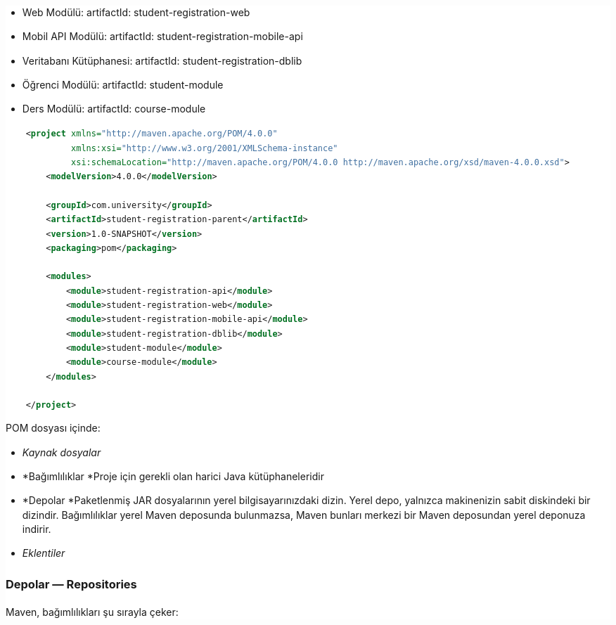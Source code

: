 * Web Modülü:
artifactId: student-registration-web

* Mobil API Modülü:
artifactId: student-registration-mobile-api

* Veritabanı Kütüphanesi:
artifactId: student-registration-dblib

* Öğrenci Modülü:
artifactId: student-module

* Ders Modülü:
artifactId: course-module

```xml
    <project xmlns="http://maven.apache.org/POM/4.0.0"
             xmlns:xsi="http://www.w3.org/2001/XMLSchema-instance"
             xsi:schemaLocation="http://maven.apache.org/POM/4.0.0 http://maven.apache.org/xsd/maven-4.0.0.xsd">
        <modelVersion>4.0.0</modelVersion>
    
        <groupId>com.university</groupId>
        <artifactId>student-registration-parent</artifactId>
        <version>1.0-SNAPSHOT</version>
        <packaging>pom</packaging>
    
        <modules>
            <module>student-registration-api</module>
            <module>student-registration-web</module>
            <module>student-registration-mobile-api</module>
            <module>student-registration-dblib</module>
            <module>student-module</module>
            <module>course-module</module>
        </modules>
    
    </project>
```

POM dosyası içinde:

* *Kaynak dosyalar*

* *Bağımlılıklar
*Proje için gerekli olan harici Java kütüphaneleridir

* *Depolar
*Paketlenmiş JAR dosyalarının yerel bilgisayarınızdaki dizin. 
Yerel depo, yalnızca makinenizin sabit diskindeki bir dizindir. Bağımlılıklar yerel Maven deposunda bulunmazsa, Maven bunları merkezi bir Maven deposundan yerel deponuza indirir.

* *Eklentiler*

### Depolar — Repositories

Maven, bağımlılıkları şu sırayla çeker:
